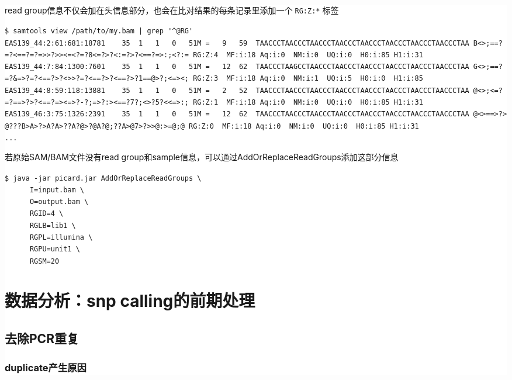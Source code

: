 read group信息不仅会加在头信息部分，也会在比对结果的每条记录里添加一个 `RG:Z:*` 标签

```
$ samtools view /path/to/my.bam | grep '^@RG'
EAS139_44:2:61:681:18781    35  1   1   0   51M =   9   59  TAACCCTAACCCTAACCCTAACCCTAACCCTAACCCTAACCCTAACCCTAA B<>;==?=?<==?=?=>>?>><=<?=?8<=?>?<:=?>?<==?=>:;<?:= RG:Z:4  MF:i:18 Aq:i:0  NM:i:0  UQ:i:0  H0:i:85 H1:i:31
EAS139_44:7:84:1300:7601    35  1   1   0   51M =   12  62  TAACCCTAAGCCTAACCCTAACCCTAACCCTAACCCTAACCCTAACCCTAA G<>;==?=?&=>?=?<==?>?<>>?=?<==?>?<==?>?1==@>?;<=><; RG:Z:3  MF:i:18 Aq:i:0  NM:i:1  UQ:i:5  H0:i:0  H1:i:85
EAS139_44:8:59:118:13881    35  1   1   0   51M =   2   52  TAACCCTAACCCTAACCCTAACCCTAACCCTAACCCTAACCCTAACCCTAA @<>;<=?=?==>?>?<==?=><=>?-?;=>?:><==?7?;<>?5?<<=>:; RG:Z:1  MF:i:18 Aq:i:0  NM:i:0  UQ:i:0  H0:i:85 H1:i:31
EAS139_46:3:75:1326:2391    35  1   1   0   51M =   12  62  TAACCCTAACCCTAACCCTAACCCTAACCCTAACCCTAACCCTAACCCTAA @<>==>?>@???B>A>?>A?A>??A?@>?@A?@;??A>@7>?>>@:>=@;@ RG:Z:0  MF:i:18 Aq:i:0  NM:i:0  UQ:i:0  H0:i:85 H1:i:31
...
```

若原始SAM/BAM文件没有read group和sample信息，可以通过AddOrReplaceReadGroups添加这部分信息

```
$ java -jar picard.jar AddOrReplaceReadGroups \
      I=input.bam \
      O=output.bam \
      RGID=4 \
      RGLB=lib1 \
      RGPL=illumina \
      RGPU=unit1 \
      RGSM=20
```

# 数据分析：snp calling的前期处理

## 去除PCR重复

### duplicate产生原因
